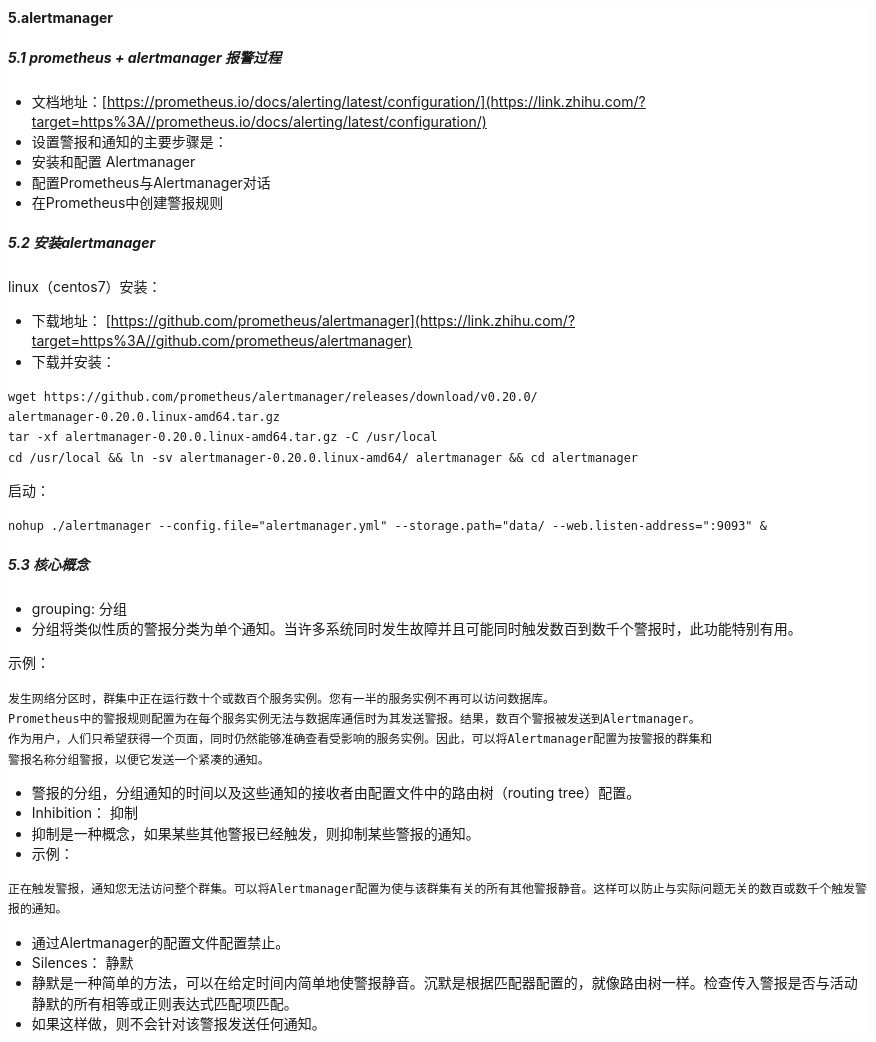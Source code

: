 #### **5.alertmanager**

##### 5.1 prometheus + alertmanager 报警过程

- 文档地址：[https://prometheus.io/docs/alerting/latest/configuration/](https://link.zhihu.com/?target=https%3A//prometheus.io/docs/alerting/latest/configuration/)
- 设置警报和通知的主要步骤是：
- 安装和配置 Alertmanager
- 配置Prometheus与Alertmanager对话
- 在Prometheus中创建警报规则

##### 5.2 安装alertmanager

linux（centos7）安装：

- 下载地址： [https://github.com/prometheus/alertmanager](https://link.zhihu.com/?target=https%3A//github.com/prometheus/alertmanager)
- 下载并安装：

```text
wget https://github.com/prometheus/alertmanager/releases/download/v0.20.0/
alertmanager-0.20.0.linux-amd64.tar.gz
tar -xf alertmanager-0.20.0.linux-amd64.tar.gz -C /usr/local
cd /usr/local && ln -sv alertmanager-0.20.0.linux-amd64/ alertmanager && cd alertmanager
```

启动：

```text
nohup ./alertmanager --config.file="alertmanager.yml" --storage.path="data/ --web.listen-address=":9093" &
```

##### 5.3 核心概念

- grouping: 分组
- 分组将类似性质的警报分类为单个通知。当许多系统同时发生故障并且可能同时触发数百到数千个警报时，此功能特别有用。

示例：

```text
发生网络分区时，群集中正在运行数十个或数百个服务实例。您有一半的服务实例不再可以访问数据库。
Prometheus中的警报规则配置为在每个服务实例无法与数据库通信时为其发送警报。结果，数百个警报被发送到Alertmanager。
作为用户，人们只希望获得一个页面，同时仍然能够准确查看受影响的服务实例。因此，可以将Alertmanager配置为按警报的群集和
警报名称分组警报，以便它发送一个紧凑的通知。
```

- 警报的分组，分组通知的时间以及这些通知的接收者由配置文件中的路由树（routing tree）配置。
- Inhibition： 抑制
- 抑制是一种概念，如果某些其他警报已经触发，则抑制某些警报的通知。
- 示例：

```text
正在触发警报，通知您无法访问整个群集。可以将Alertmanager配置为使与该群集有关的所有其他警报静音。这样可以防止与实际问题无关的数百或数千个触发警报的通知。
```

- 通过Alertmanager的配置文件配置禁止。
- Silences： 静默
- 静默是一种简单的方法，可以在给定时间内简单地使警报静音。沉默是根据匹配器配置的，就像路由树一样。检查传入警报是否与活动静默的所有相等或正则表达式匹配项匹配。
- 如果这样做，则不会针对该警报发送任何通知。
